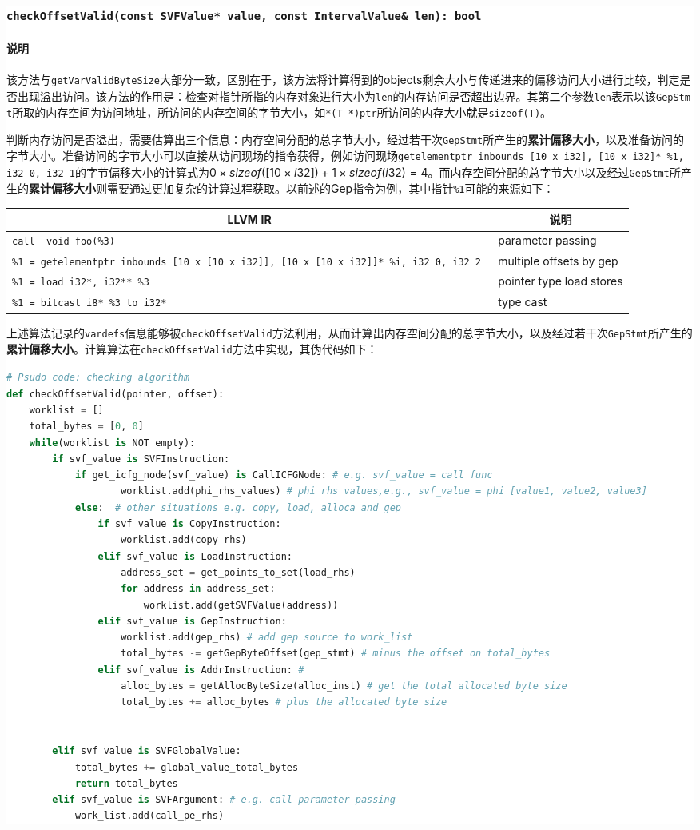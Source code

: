 ### `checkOffsetValid(const SVFValue* value, const IntervalValue& len): bool`

#### 说明

该方法与`getVarValidByteSize`大部分一致，区别在于，该方法将计算得到的objects剩余大小与传递进来的偏移访问大小进行比较，判定是否出现溢出访问。该方法的作用是：检查对指针所指的内存对象进行大小为`len`的内存访问是否超出边界。其第二个参数`len`表示以该`GepStmt`所取的内存空间为访问地址，所访问的内存空间的字节大小，如`*(T *)ptr`所访问的内存大小就是`sizeof(T)`。

判断内存访问是否溢出，需要估算出三个信息：内存空间分配的总字节大小，经过若干次`GepStmt`所产生的**累计偏移大小**，以及准备访问的字节大小。准备访问的字节大小可以直接从访问现场的指令获得，例如访问现场`getelementptr inbounds [10 x i32], [10 x i32]* %1, i32 0, i32 1`的字节偏移大小的计算式为$0 \times sizeof([10\times i32]) + 1 \times sizeof(i32) = 4$。而内存空间分配的总字节大小以及经过`GepStmt`所产生的**累计偏移大小**则需要通过更加复杂的计算过程获取。以前述的Gep指令为例，其中指针`%1`可能的来源如下：

| LLVM IR                                                      | 说明                     |
| ------------------------------------------------------------ | ------------------------ |
| `call  void foo(%3)`                                         | parameter passing        |
| `%1 = getelementptr inbounds [10 x [10 x i32]], [10 x [10 x i32]]* %i, i32 0, i32 2 ` | multiple offsets by gep  |
| `%1 = load i32*, i32** %3`                                   | pointer type load stores |
| `%1 = bitcast i8* %3 to i32* `                               | type cast                |

上述算法记录的`vardefs`信息能够被`checkOffsetValid`方法利用，从而计算出内存空间分配的总字节大小，以及经过若干次`GepStmt`所产生的**累计偏移大小**。计算算法在`checkOffsetValid`方法中实现，其伪代码如下：

```Python
# Psudo code: checking algorithm
def checkOffsetValid(pointer, offset):
    worklist = []
    total_bytes = [0, 0]
    while(worklist is NOT empty):
      	if svf_value is SVFInstruction:
          	if get_icfg_node(svf_value) is CallICFGNode: # e.g. svf_value = call func
          			worklist.add(phi_rhs_values) # phi rhs values,e.g., svf_value = phi [value1, value2, value3]
            else:  # other situations e.g. copy, load, alloca and gep
              	if svf_value is CopyInstruction:
                  	worklist.add(copy_rhs)
                elif svf_value is LoadInstruction:
                  	address_set = get_points_to_set(load_rhs)
                    for address in address_set:
                      	worklist.add(getSVFValue(address))
                elif svf_value is GepInstruction:
                  	worklist.add(gep_rhs) # add gep source to work_list
                    total_bytes -= getGepByteOffset(gep_stmt) # minus the offset on total_bytes
                elif svf_value is AddrInstruction: # 
                    alloc_bytes = getAllocByteSize(alloc_inst) # get the total allocated byte size
                    total_bytes += alloc_bytes # plus the allocated byte size
                    
                    
      	elif svf_value is SVFGlobalValue:
          	total_bytes += global_value_total_bytes
            return total_bytes
        elif svf_value is SVFArgument: # e.g. call parameter passing
          	work_list.add(call_pe_rhs)
```
